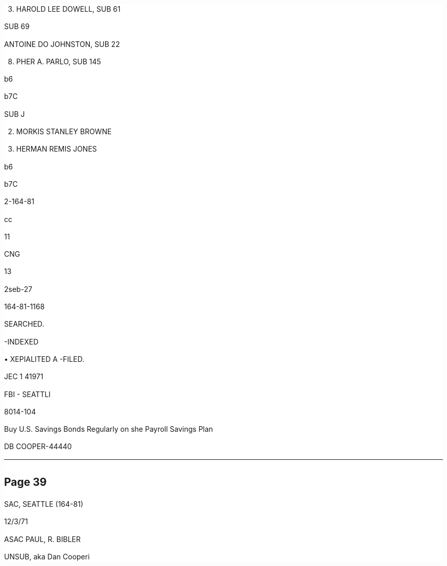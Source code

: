 3. HAROLD LEE DOWELL, SUB 61

SUB 69

ANTOINE DO JOHNSTON, SUB 22

8. PHER A. PARLO, SUB 145

b6

b7C

SUB J

2. MORKIS STANLEY BROWNE

5. HERMAN REMIS JONES

b6

b7C

2-164-81

cc

11

CNG

13

2seb-27

164-81-1168

SEARCHED.

-INDEXED

• XEPIALITED A -FILED.

JEC 1 41971

FBI - SEATTLI

8014-104

Buy U.S. Savings Bonds Regularly on she Payroll Savings Plan

DB COOPER-44440

---

## Page 39

SAC, SEATTLE (164-81)

12/3/71

ASAC PAUL, R. BIBLER

UNSUB, aka Dan Cooperi

